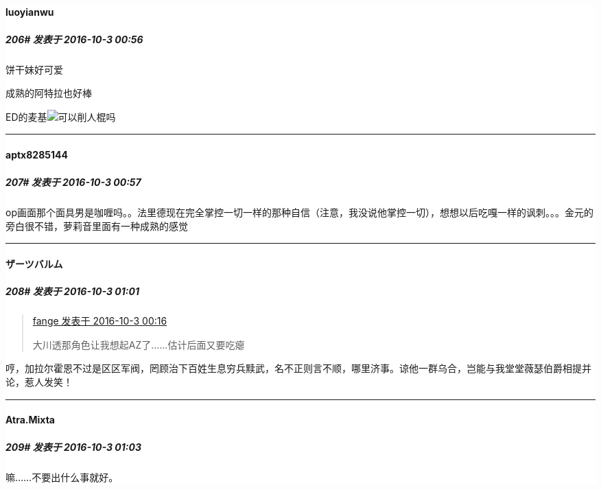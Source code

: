 ####  luoyianwu  
##### 206#       发表于 2016-10-3 00:56




饼干妹好可爱

成熟的阿特拉也好棒

ED的麦基<img src="https://static.saraba1st.com/image/smiley/face/149.gif" referrerpolicy="no-referrer">可以削人棍吗







-----

####  aptx8285144  
##### 207#       发表于 2016-10-3 00:57




op画面那个面具男是咖喱吗。。法里德现在完全掌控一切一样的那种自信（注意，我没说他掌控一切），想想以后吃嘎一样的讽刺。。。金元的旁白很不错，萝莉音里面有一种成熟的感觉







-----

####  ザーツバルム  
##### 208#       发表于 2016-10-3 01:01



<blockquote><a href="httphttps://bbs.saraba1st.com/2b/forum.php?mod=redirect&amp;goto=findpost&amp;pid=33756048&amp;ptid=1336845" target="_blank">fange 发表于 2016-10-3 00:16</a>

大川透那角色让我想起AZ了……估计后面又要吃瘪</blockquote>
哼，加拉尔霍恩不过是区区军阀，罔顾治下百姓生息穷兵黩武，名不正则言不顺，哪里济事。谅他一群乌合，岂能与我堂堂薇瑟伯爵相提并论，惹人发笑！







-----

####  Atra.Mixta  
##### 209#       发表于 2016-10-3 01:03




嘛……不要出什么事就好。






